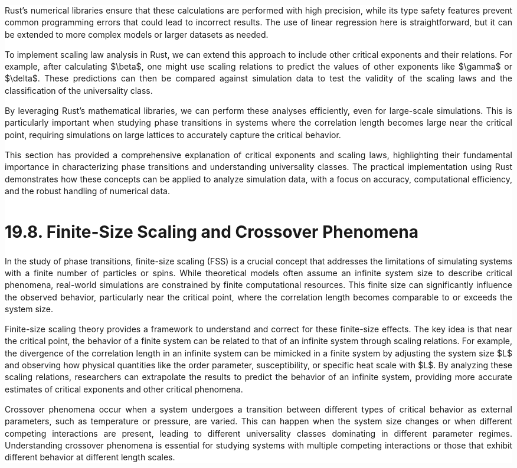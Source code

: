 <p style="text-align: justify;">
Rust’s numerical libraries ensure that these calculations are performed with high precision, while its type safety features prevent common programming errors that could lead to incorrect results. The use of linear regression here is straightforward, but it can be extended to more complex models or larger datasets as needed.
</p>

<p style="text-align: justify;">
To implement scaling law analysis in Rust, we can extend this approach to include other critical exponents and their relations. For example, after calculating $\beta$, one might use scaling relations to predict the values of other exponents like $\gamma$ or $\delta$. These predictions can then be compared against simulation data to test the validity of the scaling laws and the classification of the universality class.
</p>

<p style="text-align: justify;">
By leveraging Rust’s mathematical libraries, we can perform these analyses efficiently, even for large-scale simulations. This is particularly important when studying phase transitions in systems where the correlation length becomes large near the critical point, requiring simulations on large lattices to accurately capture the critical behavior.
</p>

<p style="text-align: justify;">
This section has provided a comprehensive explanation of critical exponents and scaling laws, highlighting their fundamental importance in characterizing phase transitions and understanding universality classes. The practical implementation using Rust demonstrates how these concepts can be applied to analyze simulation data, with a focus on accuracy, computational efficiency, and the robust handling of numerical data.
</p>

# 19.8. Finite-Size Scaling and Crossover Phenomena
<p style="text-align: justify;">
In the study of phase transitions, finite-size scaling (FSS) is a crucial concept that addresses the limitations of simulating systems with a finite number of particles or spins. While theoretical models often assume an infinite system size to describe critical phenomena, real-world simulations are constrained by finite computational resources. This finite size can significantly influence the observed behavior, particularly near the critical point, where the correlation length becomes comparable to or exceeds the system size.
</p>

<p style="text-align: justify;">
Finite-size scaling theory provides a framework to understand and correct for these finite-size effects. The key idea is that near the critical point, the behavior of a finite system can be related to that of an infinite system through scaling relations. For example, the divergence of the correlation length in an infinite system can be mimicked in a finite system by adjusting the system size $L$ and observing how physical quantities like the order parameter, susceptibility, or specific heat scale with $L$. By analyzing these scaling relations, researchers can extrapolate the results to predict the behavior of an infinite system, providing more accurate estimates of critical exponents and other critical phenomena.
</p>

<p style="text-align: justify;">
Crossover phenomena occur when a system undergoes a transition between different types of critical behavior as external parameters, such as temperature or pressure, are varied. This can happen when the system size changes or when different competing interactions are present, leading to different universality classes dominating in different parameter regimes. Understanding crossover phenomena is essential for studying systems with multiple competing interactions or those that exhibit different behavior at different length scales.
</p>
